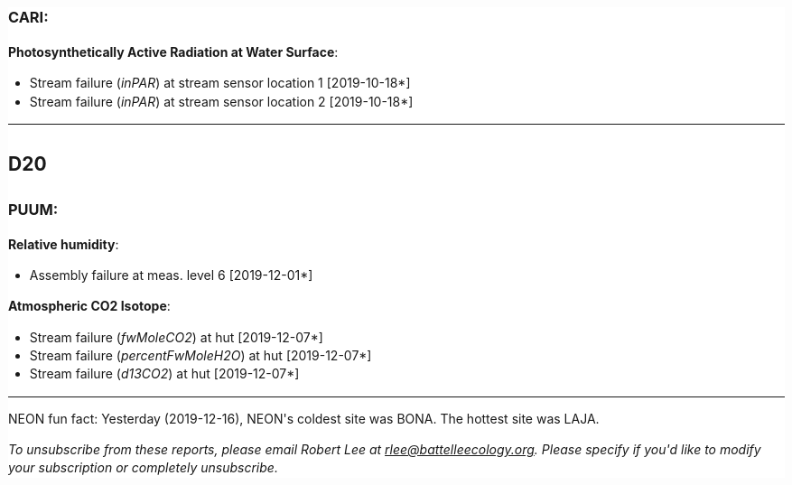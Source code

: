 ### CARI:

**Photosynthetically Active Radiation at Water Surface**:
 - Stream failure (_inPAR_) at stream sensor location 1 [2019-10-18*]
 - Stream failure (_inPAR_) at stream sensor location 2 [2019-10-18*]

***
## D20

### PUUM:

**Relative humidity**:
 - Assembly failure at meas. level 6 [2019-12-01*]

**Atmospheric CO2 Isotope**:
 - Stream failure (_fwMoleCO2_) at hut [2019-12-07*]
 - Stream failure (_percentFwMoleH2O_) at hut [2019-12-07*]
 - Stream failure (_d13CO2_) at hut [2019-12-07*]

***
NEON fun fact: Yesterday (2019-12-16), NEON's coldest site was BONA. The hottest site was LAJA.

_To unsubscribe from these reports, please email Robert Lee at rlee@battelleecology.org. Please specify if you'd like to modify your subscription or completely unsubscribe._
